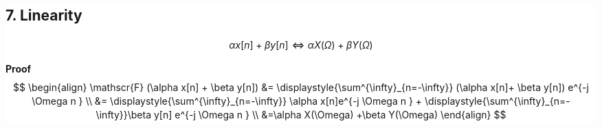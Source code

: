 ## 7. Linearity

$$
\alpha x[n] + \beta y[n]  \Leftrightarrow  \alpha X(\Omega) +\beta Y(\Omega)
$$

**Proof**
$$
\begin{align}
\mathscr{F} (\alpha x[n] + \beta y[n])  &= \displaystyle{\sum^{\infty}_{n=-\infty}} (\alpha x[n]+ \beta y[n]) e^{-j \Omega n } \\
&= \displaystyle{\sum^{\infty}_{n=-\infty}} \alpha x[n]e^{-j \Omega n } + \displaystyle{\sum^{\infty}_{n=-\infty}}\beta y[n] e^{-j \Omega n } \\
&=\alpha X(\Omega) +\beta Y(\Omega)
\end{align}
$$

